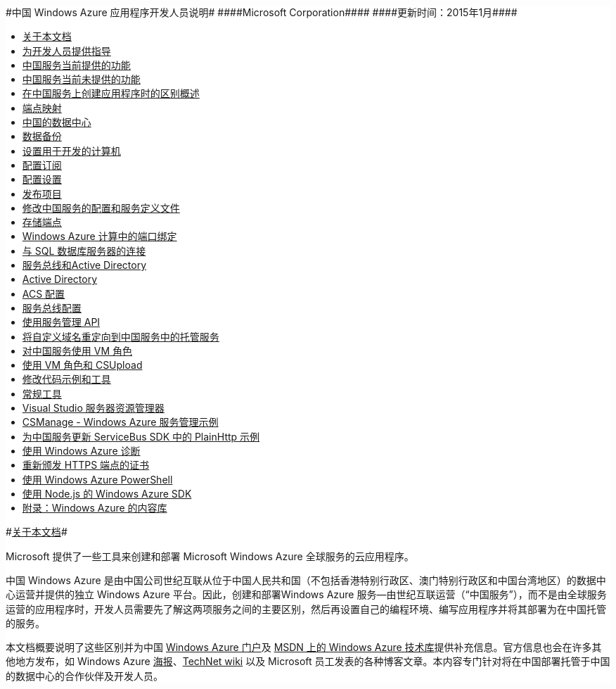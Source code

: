 <properties linkid="DeveloperDifferences" urlDisplayName="DeveloperDifferences" pageTitle="DeveloperDifferences" metaKeywords="DeveloperDifferences" description="DeveloperDifferences" metaCanonical="" services="" documentationCenter="develop"  title="中国 Windows Azure 应用程序开发人员说明" authors="" solutions="" manager="TK" editor="Haifeng Liu" />

#中国 Windows Azure 应用程序开发人员说明#
####Microsoft Corporation####
####更新时间：2015年1月####

- [关于本文档](#about)
- [为开发人员提供指导](#dev-guide)
- [中国服务当前提供的功能](#readyonwacn)
- [中国服务当前未提供的功能](#notonwacn)
- [在中国服务上创建应用程序时的区别概述](#cndiffoverview)
- [端点映射](#endpointmap)
- [中国的数据中心](#cncenter)
- [数据备份](#databackup)
- [设置用于开发的计算机](#confdevcomp)
- [配置订阅](#confsub)
- [配置设置](#confpref)
- [发布项目](#pubproj)
- [修改中国服务的配置和服务定义文件](#modifycnconf)
- [存储端点](#storagendpoint)
- [Windows Azure 计算中的端口绑定](#waport)
- [与 SQL 数据库服务器的连接](#sqlcon)
- [服务总线和Active Directory](#srvbus-ad)
- [Active Directory](#ad)
- [ACS 配置](#acsconf)
- [服务总线配置](#srvbusconf)
- [使用服务管理 API](#srvapi)
- [将自定义域名重定向到中国服务中的托管服务](#dnsred)
- [对中国服务使用 VM 角色](#usecnvm)
- [使用 VM 角色和 CSUpload](#usevm)
- [修改代码示例和工具](#codetool)
- [常规工具](#nomaltool)
- [Visual Studio 服务器资源管理器](#vsexplorer)
- [CSManage - Windows Azure 服务管理示例](#csmanage)
- [为中国服务更新 ServiceBus SDK 中的 PlainHttp 示例](#plainhttp)
- [使用 Windows Azure 诊断](#wadig)
- [重新颁发 HTTPS 端点的证书](#http-cert)
- [使用 Windows Azure PowerShell](#powershell)
- [使用 Node.js 的 Windows Azure SDK](#nodejs)
- [附录：Windows Azure 的内容库](#appendix)

#[关于本文档](id:about)#

Microsoft 提供了一些工具来创建和部署 Microsoft Windows Azure 全球服务的云应用程序。

中国 Windows Azure 是由中国公司世纪互联从位于中国人民共和国（不包括香港特别行政区、澳门特别行政区和中国台湾地区）的数据中心运营并提供的独立 Windows Azure 平台。因此，创建和部署Windows Azure 服务—由世纪互联运营（“中国服务”），而不是由全球服务运营的应用程序时，开发人员需要先了解这两项服务之间的主要区别，然后再设置自己的编程环境、编写应用程序并将其部署为在中国托管的服务。

本文档概要说明了这些区别并为中国 [Windows Azure 门户](http://www.windowsazure.cn/)及 [MSDN 上的 Windows Azure 技术库](http://msdn.microsoft.com/zh-cn/library/dd163896.aspx)提供补充信息。官方信息也会在许多其他地方发布，如 Windows Azure [海报](http://www.microsoft.com/zh-cn/download/details.aspx?id=35473)、[TechNet wiki](http://social.technet.microsoft.com/wiki/contents/articles/inside-sql-azure.aspx) 以及 Microsoft 员工发表的各种博客文章。本内容专门针对将在中国部署托管于中国的数据中心的合作伙伴及开发人员。

